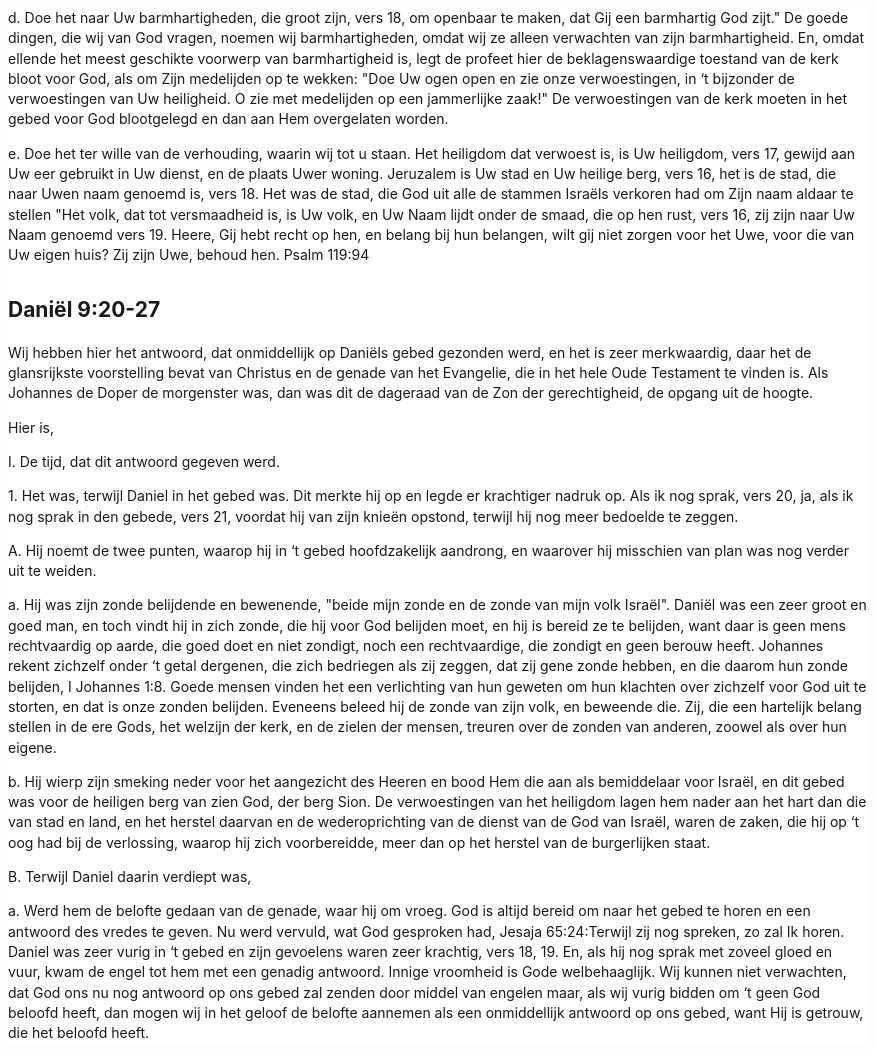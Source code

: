 d. Doe het naar Uw barmhartigheden, die groot zijn, vers 18, om openbaar te maken, dat Gij een barmhartig God zijt." De goede dingen, die wij van God vragen, noemen wij barmhartigheden, omdat wij ze alleen verwachten van zijn barmhartigheid. En, omdat ellende het meest geschikte voorwerp van barmhartigheid is, legt de profeet hier de beklagenswaardige toestand van de kerk bloot voor God, als om Zijn medelijden op te wekken: "Doe Uw ogen open en zie onze verwoestingen, in ‘t bijzonder de verwoestingen van Uw heiligheid. O zie met medelijden op een jammerlijke zaak!" De verwoestingen van de kerk moeten in het gebed voor God blootgelegd en dan aan Hem overgelaten worden.

e. Doe het ter wille van de verhouding, waarin wij tot u staan. Het heiligdom dat verwoest is, is Uw heiligdom, vers 17, gewijd aan Uw eer gebruikt in Uw dienst, en de plaats Uwer woning. Jeruzalem is Uw stad en Uw heilige berg, vers 16, het is de stad, die naar Uwen naam genoemd is, vers 18. Het was de stad, die God uit alle de stammen Israëls verkoren had om Zijn naam aldaar te stellen "Het volk, dat tot versmaadheid is, is Uw volk, en Uw Naam lijdt onder de smaad, die op hen rust, vers 16, zij zijn naar Uw Naam genoemd vers 19. Heere, Gij hebt recht op hen, en belang bij hun belangen, wilt gij niet zorgen voor het Uwe, voor die van Uw eigen huis? Zij zijn Uwe, behoud hen. Psalm 119:94 

## Daniël 9:20-27 
Wij hebben hier het antwoord, dat onmiddellijk op Daniëls gebed gezonden werd, en het is zeer merkwaardig, daar het de glansrijkste voorstelling bevat van Christus en de genade van het Evangelie, die in het hele Oude Testament te vinden is. Als Johannes de Doper de morgenster was, dan was dit de dageraad van de Zon der gerechtigheid, de opgang uit de hoogte. 

Hier is, 

I. De tijd, dat dit antwoord gegeven werd.

1\. Het was, terwijl Daniel in het gebed was. Dit merkte hij op en legde er krachtiger nadruk op. Als ik nog sprak, vers 20, ja, als ik nog sprak in den gebede, vers 21, voordat hij van zijn knieën opstond, terwijl hij nog meer bedoelde te zeggen.

A. Hij noemt de twee punten, waarop hij in ‘t gebed hoofdzakelijk aandrong, en waarover hij misschien van plan was nog verder uit te weiden.

a. Hij was zijn zonde belijdende en bewenende, "beide mijn zonde en de zonde van mijn volk Israël". Daniël was een zeer groot en goed man, en toch vindt hij in zich zonde, die hij voor God belijden moet, en hij is bereid ze te belijden, want daar is geen mens rechtvaardig op aarde, die goed doet en niet zondigt, noch een rechtvaardige, die zondigt en geen berouw heeft. Johannes rekent zichzelf onder ‘t getal dergenen, die zich bedriegen als zij zeggen, dat zij gene zonde hebben, en die daarom hun zonde belijden, I Johannes 1:8. Goede mensen vinden het een verlichting van hun geweten om hun klachten over zichzelf voor God uit te storten, en dat is onze zonden belijden. Eveneens beleed hij de zonde van zijn volk, en beweende die. Zij, die een hartelijk belang stellen in de ere Gods, het welzijn der kerk, en de zielen der mensen, treuren over de zonden van anderen, zoowel als over hun eigene.

b. Hij wierp zijn smeking neder voor het aangezicht des Heeren en bood Hem die aan als bemiddelaar voor Israël, en dit gebed was voor de heiligen berg van zien God, der berg Sion. De verwoestingen van het heiligdom lagen hem nader aan het hart dan die van stad en land, en het herstel daarvan en de wederoprichting van de dienst van de God van Israël, waren de zaken, die hij op ‘t oog had bij de verlossing, waarop hij zich voorbereidde, meer dan op het herstel van de burgerlijken staat.

B. Terwijl Daniel daarin verdiept was, 

a. Werd hem de belofte gedaan van de genade, waar hij om vroeg. God is altijd bereid om naar het gebed te horen en een antwoord des vredes te geven. Nu werd vervuld, wat God gesproken had, Jesaja 65:24:Terwijl zij nog spreken, zo zal Ik horen. Daniel was zeer vurig in ‘t gebed en zijn gevoelens waren zeer krachtig, vers 18, 19. En, als hij nog sprak met zoveel gloed en vuur, kwam de engel tot hem met een genadig antwoord. Innige vroomheid is Gode welbehaaglijk. Wij kunnen niet verwachten, dat God ons nu nog antwoord op ons gebed zal zenden door middel van engelen maar, als wij vurig bidden om ‘t geen God beloofd heeft, dan mogen wij in het geloof de belofte aannemen als een onmiddellijk antwoord op ons gebed, want Hij is getrouw, die het beloofd heeft.
